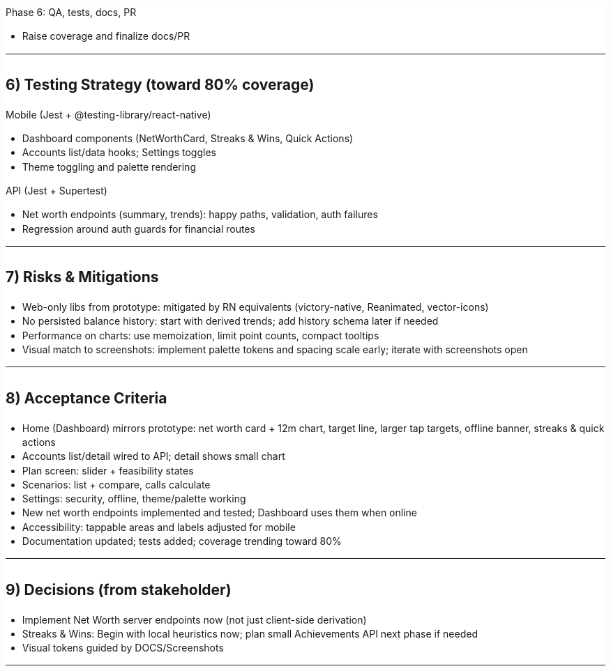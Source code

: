 Phase 6: QA, tests, docs, PR

- Raise coverage and finalize docs/PR

---

## 6) Testing Strategy (toward 80% coverage)

Mobile (Jest + @testing-library/react-native)

- Dashboard components (NetWorthCard, Streaks & Wins, Quick Actions)
- Accounts list/data hooks; Settings toggles
- Theme toggling and palette rendering

API (Jest + Supertest)

- Net worth endpoints (summary, trends): happy paths, validation, auth failures
- Regression around auth guards for financial routes

---

## 7) Risks & Mitigations

- Web-only libs from prototype: mitigated by RN equivalents (victory-native, Reanimated, vector-icons)
- No persisted balance history: start with derived trends; add history schema later if needed
- Performance on charts: use memoization, limit point counts, compact tooltips
- Visual match to screenshots: implement palette tokens and spacing scale early; iterate with screenshots open

---

## 8) Acceptance Criteria

- Home (Dashboard) mirrors prototype: net worth card + 12m chart, target line, larger tap targets, offline banner, streaks & quick actions
- Accounts list/detail wired to API; detail shows small chart
- Plan screen: slider + feasibility states
- Scenarios: list + compare, calls calculate
- Settings: security, offline, theme/palette working
- New net worth endpoints implemented and tested; Dashboard uses them when online
- Accessibility: tappable areas and labels adjusted for mobile
- Documentation updated; tests added; coverage trending toward 80%

---

## 9) Decisions (from stakeholder)

- Implement Net Worth server endpoints now (not just client-side derivation)
- Streaks & Wins: Begin with local heuristics now; plan small Achievements API next phase if needed
- Visual tokens guided by DOCS/Screenshots

---
